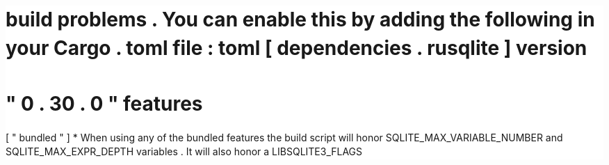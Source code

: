 build
problems
.
You
can
enable
this
by
adding
the
following
in
your
Cargo
.
toml
file
:
toml
[
dependencies
.
rusqlite
]
version
=
"
0
.
30
.
0
"
features
=
[
"
bundled
"
]
*
When
using
any
of
the
bundled
features
the
build
script
will
honor
SQLITE_MAX_VARIABLE_NUMBER
and
SQLITE_MAX_EXPR_DEPTH
variables
.
It
will
also
honor
a
LIBSQLITE3_FLAGS